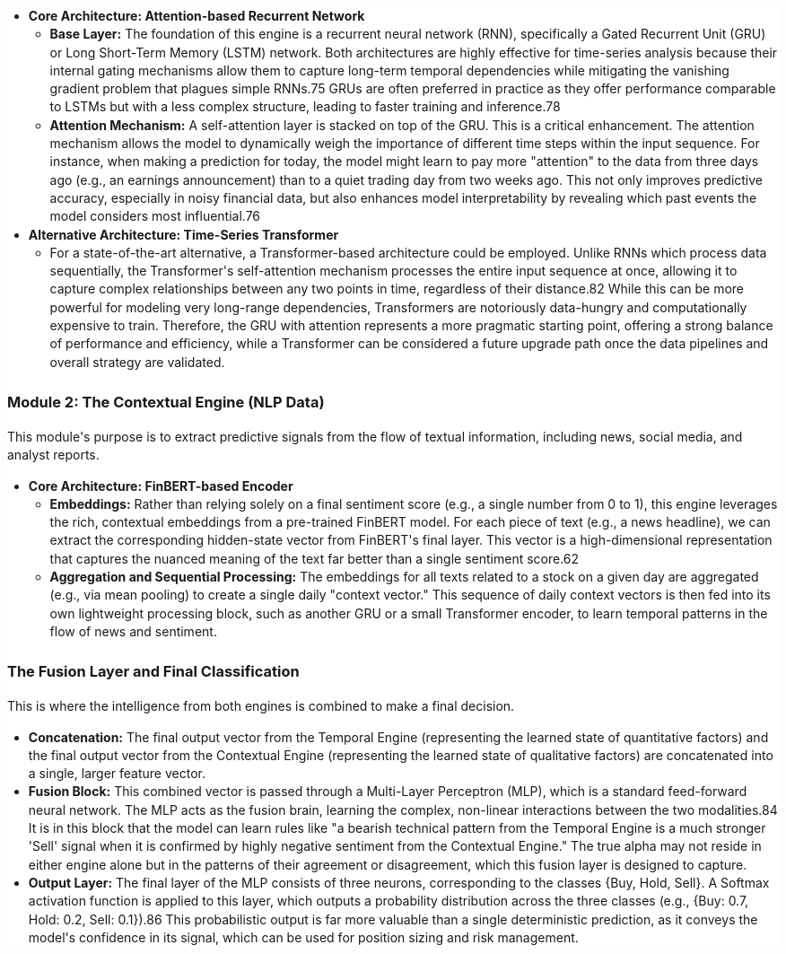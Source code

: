 * **Core Architecture: Attention-based Recurrent Network**  
  * **Base Layer:** The foundation of this engine is a recurrent neural network (RNN), specifically a Gated Recurrent Unit (GRU) or Long Short-Term Memory (LSTM) network. Both architectures are highly effective for time-series analysis because their internal gating mechanisms allow them to capture long-term temporal dependencies while mitigating the vanishing gradient problem that plagues simple RNNs.75 GRUs are often preferred in practice as they offer performance comparable to LSTMs but with a less complex structure, leading to faster training and inference.78  
  * **Attention Mechanism:** A self-attention layer is stacked on top of the GRU. This is a critical enhancement. The attention mechanism allows the model to dynamically weigh the importance of different time steps within the input sequence. For instance, when making a prediction for today, the model might learn to pay more "attention" to the data from three days ago (e.g., an earnings announcement) than to a quiet trading day from two weeks ago. This not only improves predictive accuracy, especially in noisy financial data, but also enhances model interpretability by revealing which past events the model considers most influential.76  
* **Alternative Architecture: Time-Series Transformer**  
  * For a state-of-the-art alternative, a Transformer-based architecture could be employed. Unlike RNNs which process data sequentially, the Transformer's self-attention mechanism processes the entire input sequence at once, allowing it to capture complex relationships between any two points in time, regardless of their distance.82 While this can be more powerful for modeling very long-range dependencies, Transformers are notoriously data-hungry and computationally expensive to train. Therefore, the GRU with attention represents a more pragmatic starting point, offering a strong balance of performance and efficiency, while a Transformer can be considered a future upgrade path once the data pipelines and overall strategy are validated.

### **Module 2: The Contextual Engine (NLP Data)**

This module's purpose is to extract predictive signals from the flow of textual information, including news, social media, and analyst reports.

* **Core Architecture: FinBERT-based Encoder**  
  * **Embeddings:** Rather than relying solely on a final sentiment score (e.g., a single number from 0 to 1), this engine leverages the rich, contextual embeddings from a pre-trained FinBERT model. For each piece of text (e.g., a news headline), we can extract the corresponding hidden-state vector from FinBERT's final layer. This vector is a high-dimensional representation that captures the nuanced meaning of the text far better than a single sentiment score.62  
  * **Aggregation and Sequential Processing:** The embeddings for all texts related to a stock on a given day are aggregated (e.g., via mean pooling) to create a single daily "context vector." This sequence of daily context vectors is then fed into its own lightweight processing block, such as another GRU or a small Transformer encoder, to learn temporal patterns in the flow of news and sentiment.

### **The Fusion Layer and Final Classification**

This is where the intelligence from both engines is combined to make a final decision.

* **Concatenation:** The final output vector from the Temporal Engine (representing the learned state of quantitative factors) and the final output vector from the Contextual Engine (representing the learned state of qualitative factors) are concatenated into a single, larger feature vector.  
* **Fusion Block:** This combined vector is passed through a Multi-Layer Perceptron (MLP), which is a standard feed-forward neural network. The MLP acts as the fusion brain, learning the complex, non-linear interactions between the two modalities.84 It is in this block that the model can learn rules like "a bearish technical pattern from the Temporal Engine is a much stronger 'Sell' signal when it is confirmed by highly negative sentiment from the Contextual Engine." The true alpha may not reside in either engine alone but in the patterns of their agreement or disagreement, which this fusion layer is designed to capture.  
* **Output Layer:** The final layer of the MLP consists of three neurons, corresponding to the classes {Buy, Hold, Sell}. A Softmax activation function is applied to this layer, which outputs a probability distribution across the three classes (e.g., {Buy: 0.7, Hold: 0.2, Sell: 0.1}).86 This probabilistic output is far more valuable than a single deterministic prediction, as it conveys the model's confidence in its signal, which can be used for position sizing and risk management.
